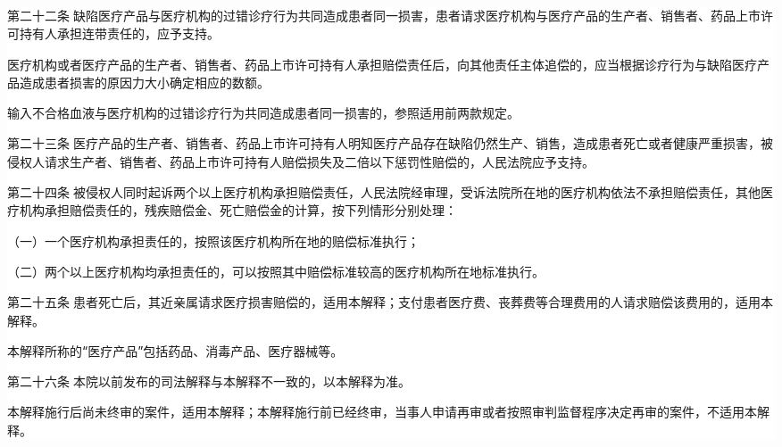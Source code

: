 第二十二条 缺陷医疗产品与医疗机构的过错诊疗行为共同造成患者同一损害，患者请求医疗机构与医疗产品的生产者、销售者、药品上市许可持有人承担连带责任的，应予支持。

医疗机构或者医疗产品的生产者、销售者、药品上市许可持有人承担赔偿责任后，向其他责任主体追偿的，应当根据诊疗行为与缺陷医疗产品造成患者损害的原因力大小确定相应的数额。

输入不合格血液与医疗机构的过错诊疗行为共同造成患者同一损害的，参照适用前两款规定。

第二十三条 医疗产品的生产者、销售者、药品上市许可持有人明知医疗产品存在缺陷仍然生产、销售，造成患者死亡或者健康严重损害，被侵权人请求生产者、销售者、药品上市许可持有人赔偿损失及二倍以下惩罚性赔偿的，人民法院应予支持。

第二十四条 被侵权人同时起诉两个以上医疗机构承担赔偿责任，人民法院经审理，受诉法院所在地的医疗机构依法不承担赔偿责任，其他医疗机构承担赔偿责任的，残疾赔偿金、死亡赔偿金的计算，按下列情形分别处理：

（一）一个医疗机构承担责任的，按照该医疗机构所在地的赔偿标准执行；

（二）两个以上医疗机构均承担责任的，可以按照其中赔偿标准较高的医疗机构所在地标准执行。

第二十五条 患者死亡后，其近亲属请求医疗损害赔偿的，适用本解释；支付患者医疗费、丧葬费等合理费用的人请求赔偿该费用的，适用本解释。

本解释所称的“医疗产品”包括药品、消毒产品、医疗器械等。

第二十六条 本院以前发布的司法解释与本解释不一致的，以本解释为准。

本解释施行后尚未终审的案件，适用本解释；本解释施行前已经终审，当事人申请再审或者按照审判监督程序决定再审的案件，不适用本解释。
